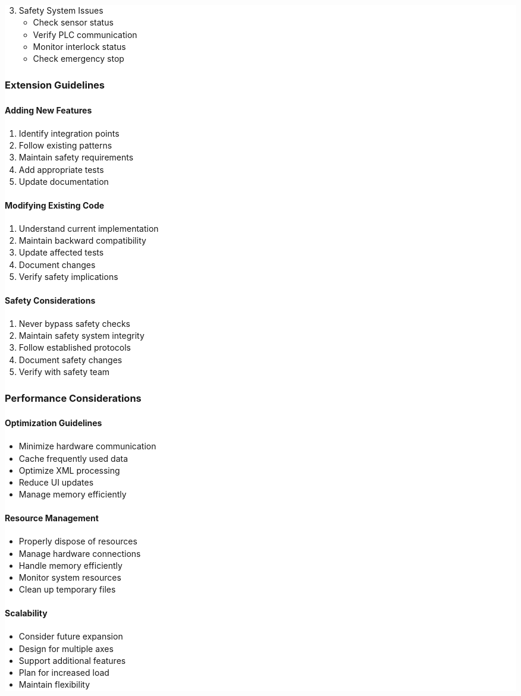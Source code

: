3. Safety System Issues
   - Check sensor status
   - Verify PLC communication
   - Monitor interlock status
   - Check emergency stop

### Extension Guidelines

#### Adding New Features
1. Identify integration points
2. Follow existing patterns
3. Maintain safety requirements
4. Add appropriate tests
5. Update documentation

#### Modifying Existing Code
1. Understand current implementation
2. Maintain backward compatibility
3. Update affected tests
4. Document changes
5. Verify safety implications

#### Safety Considerations
1. Never bypass safety checks
2. Maintain safety system integrity
3. Follow established protocols
4. Document safety changes
5. Verify with safety team

### Performance Considerations

#### Optimization Guidelines
- Minimize hardware communication
- Cache frequently used data
- Optimize XML processing
- Reduce UI updates
- Manage memory efficiently

#### Resource Management
- Properly dispose of resources
- Manage hardware connections
- Handle memory efficiently
- Monitor system resources
- Clean up temporary files

#### Scalability
- Consider future expansion
- Design for multiple axes
- Support additional features
- Plan for increased load
- Maintain flexibility

